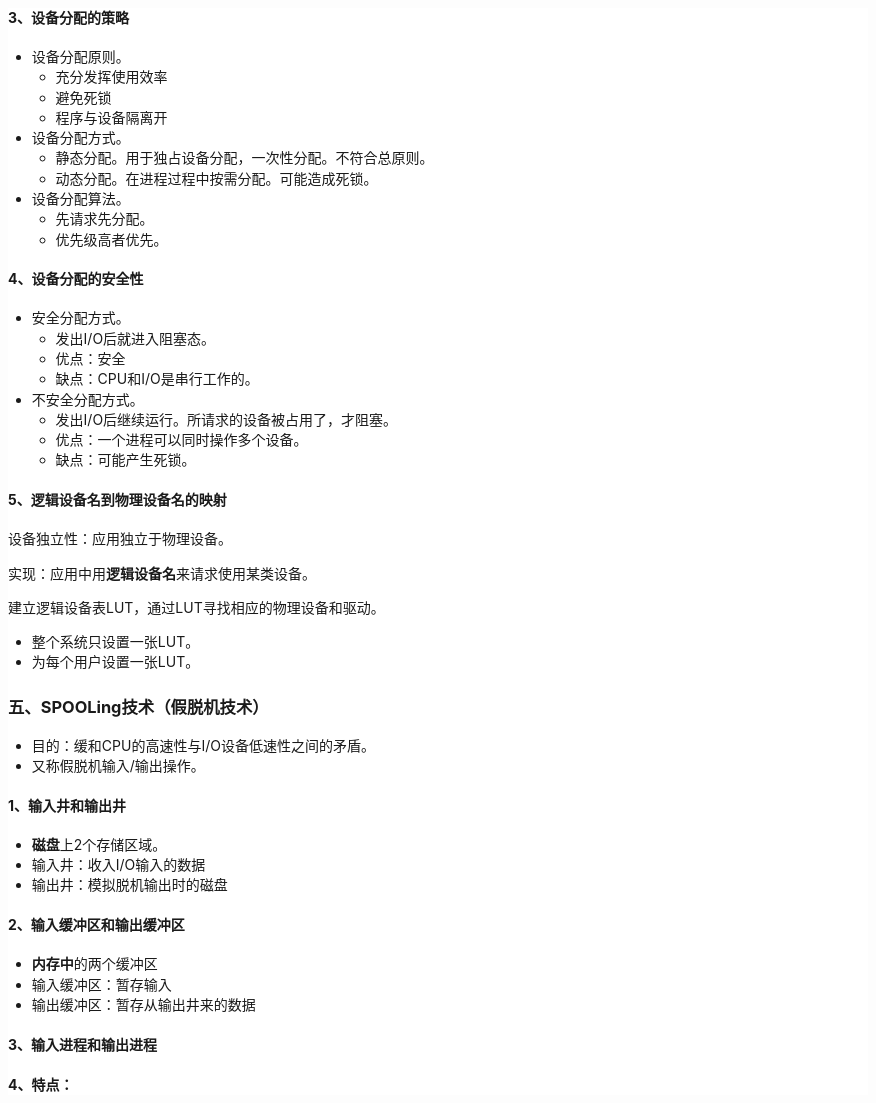 #### 3、设备分配的策略

- 设备分配原则。
  - 充分发挥使用效率
  - 避免死锁
  - 程序与设备隔离开
- 设备分配方式。
  - 静态分配。用于独占设备分配，一次性分配。不符合总原则。
  - 动态分配。在进程过程中按需分配。可能造成死锁。
- 设备分配算法。
  - 先请求先分配。
  - 优先级高者优先。

#### 4、设备分配的安全性

- 安全分配方式。
  - 发出I/O后就进入阻塞态。
  - 优点：安全
  - 缺点：CPU和I/O是串行工作的。
- 不安全分配方式。
  - 发出I/O后继续运行。所请求的设备被占用了，才阻塞。
  - 优点：一个进程可以同时操作多个设备。
  - 缺点：可能产生死锁。

#### 5、逻辑设备名到物理设备名的映射

设备独立性：应用独立于物理设备。

实现：应用中用**逻辑设备名**来请求使用某类设备。

建立逻辑设备表LUT，通过LUT寻找相应的物理设备和驱动。

- 整个系统只设置一张LUT。
- 为每个用户设置一张LUT。

### 五、SPOOLing技术（假脱机技术）

- 目的：缓和CPU的高速性与I/O设备低速性之间的矛盾。
- 又称假脱机输入/输出操作。

#### 1、输入井和输出井

- **磁盘**上2个存储区域。
- 输入井：收入I/O输入的数据
- 输出井：模拟脱机输出时的磁盘

#### 2、输入缓冲区和输出缓冲区

- **内存中**的两个缓冲区
- 输入缓冲区：暂存输入
- 输出缓冲区：暂存从输出井来的数据

#### 3、输入进程和输出进程

#### 4、特点：
